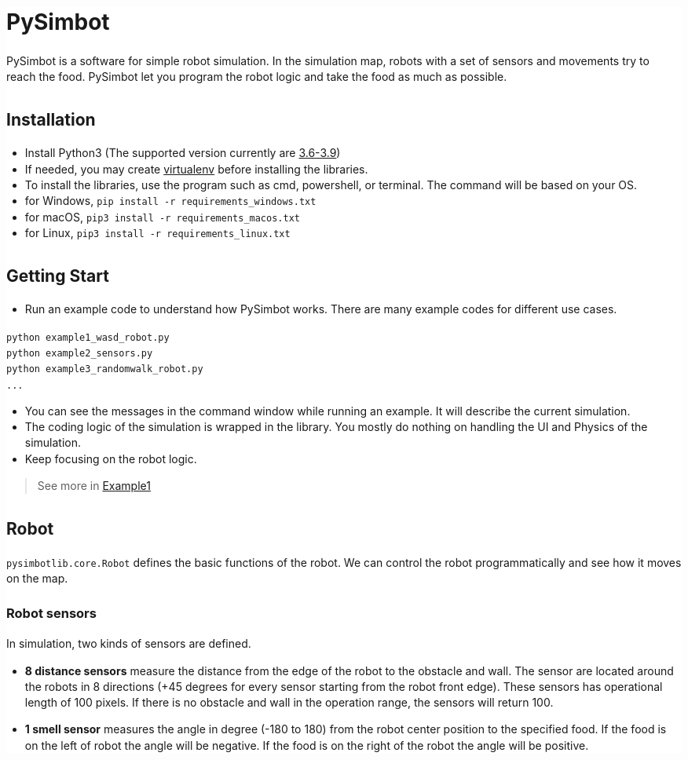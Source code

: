 # PySimbot

PySimbot is a software for simple robot simulation. In the simulation map, robots with a set of sensors and movements try to reach the food. PySimbot let you program the robot logic and take the food as much as possible.

## Installation

- Install Python3 (The supported version currently are [3.6-3.9](https://www.python.org/downloads/))
- If needed, you may create [virtualenv](https://virtualenv.pypa.io/en/latest/) before installing the libraries.
- To install the libraries, use the program such as cmd, powershell, or terminal. The command will be based on your OS.
- for Windows, `pip install -r requirements_windows.txt`
- for macOS, `pip3 install -r requirements_macos.txt`
- for Linux, `pip3 install -r requirements_linux.txt`

## Getting Start

- Run an example code to understand how PySimbot works. There are many example codes for different use cases.
```Shell
python example1_wasd_robot.py
python example2_sensors.py
python example3_randomwalk_robot.py
...
```
- You can see the messages in the command window while running an example. It will describe the current simulation.
- The coding logic of the simulation is wrapped in the library. You mostly do nothing on handling the UI and Physics of the simulation.
- Keep focusing on the robot logic.

> See more in [Example1](/example1_wasd_robot.py)

## Robot
`pysimbotlib.core.Robot` defines the basic functions of the robot. 
We can control the robot programmatically and see how it moves on the map.

### Robot sensors
In simulation, two kinds of sensors are defined.

- **8 distance sensors** measure the distance from the edge of the robot to the obstacle and wall. The sensor are located around the robots in 8 directions (+45 degrees for every sensor starting from the robot front edge). These sensors has operational length of 100 pixels. If there is no obstacle and wall in the operation range, the sensors will return 100.

- **1 smell sensor** measures the angle in degree (-180 to 180) from the robot center position to the specified food. If the food is on the left of robot the angle will be negative. If the food is on the right of the robot the angle will be positive.
